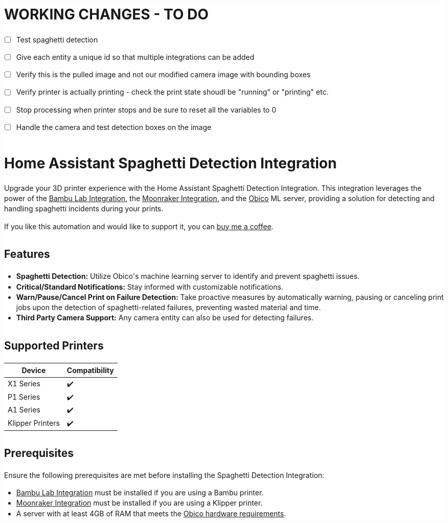 # WORKING CHANGES - TO DO
- [ ] Test spaghetti detection
- [ ] Give each entity a unique id so that multiple integrations can be added
- [ ] Verify this is the pulled image and not our modified camera image with bounding boxes
- [ ] Verify printer is actually printing - check the print state shoudl be "running" or "printing" etc.
- [ ] Stop processing when printer stops and be sure to reset all the variables to 0
- [ ] Handle the camera and test detection boxes on the image


# Home Assistant Spaghetti Detection Integration

Upgrade your 3D printer experience with the Home Assistant Spaghetti Detection Integration. This
integration leverages the power of the [Bambu Lab Integration](https://github.com/greghesp/ha-bambulab), the [Moonraker Integration](https://github.com/denkyem/home-assistant-moonraker), and the [Obico](https://www.obico.io) ML server, providing a solution for detecting and handling spaghetti incidents during
your prints.

If you like this automation and would like to support it, you can [buy me a coffee](https://www.patreon.com/nberk/shop).

## Features

- **Spaghetti Detection:** Utilize Obico's machine learning server to identify and prevent spaghetti issues.
- **Critical/Standard Notifications:** Stay informed with customizable notifications.
- **Warn/Pause/Cancel Print on Failure Detection:** Take proactive measures by automatically warning, pausing or canceling print jobs upon the detection of spaghetti-related failures, preventing wasted material and time.
- **Third Party Camera Support:** Any camera entity can also be used for detecting failures.

## Supported Printers
| Device           | Compatibility | 
|------------------|---------------|
| X1 Series        | ✔️
| P1 Series        | ✔️
| A1 Series        | ✔️
| Klipper Printers | ✔️


## Prerequisites

Ensure the following prerequisites are met before installing the Spaghetti Detection Integration:

- [Bambu Lab Integration](https://github.com/greghesp/ha-bambulab) must be installed if you are using a Bambu printer.
- [Moonraker Integration](https://github.com/denkyem/home-assistant-moonraker) must be installed if you are using a Klipper printer.
- A server with at least 4GB of RAM that meets the [Obico hardware requirements](https://www.obico.io/docs/server-guides/hardware-requirements/).
